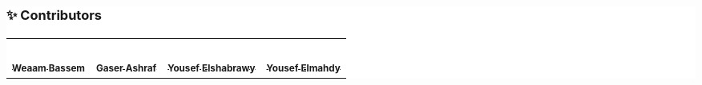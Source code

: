 ### ✨ Contributors
<table>
  <tr>
    <td align="center"><a href="https://github.com/We2Am-BaSsem"><img src="https://avatars3.githubusercontent.com/u/58189568?v=4" width="150px;" alt=""/><br /><sub><b>Weaam Bassem</b></sub></a><br /></td>
    <td align="center"><a href="https://github.com/gaserashraf"><img src="https://avatars3.githubusercontent.com/u/65467183?s=250&v=4" width="150px;" alt=""/><br /><sub><b>Gaser Ashraf</b></sub></a><br /></td>
     <td align="center"><a href="https://github.com/YousefElshabrawy"><img src="https://avatars0.githubusercontent.com/u/62210671?s=250&v=4" width="150px;" alt=""/><br /><sub><b>Yousef  Elshabrawy‬</b></sub></a><br /></td>
     <td align="center"><a href="https://github.com/yousefelmahdy"><img src="https://avatars3.githubusercontent.com/u/62335520?s=250&v=4" width="150px;" alt=""/><br /><sub><b>Yousef Elmahdy</b></sub></a><br /></td>
  </tr>
 </table>



